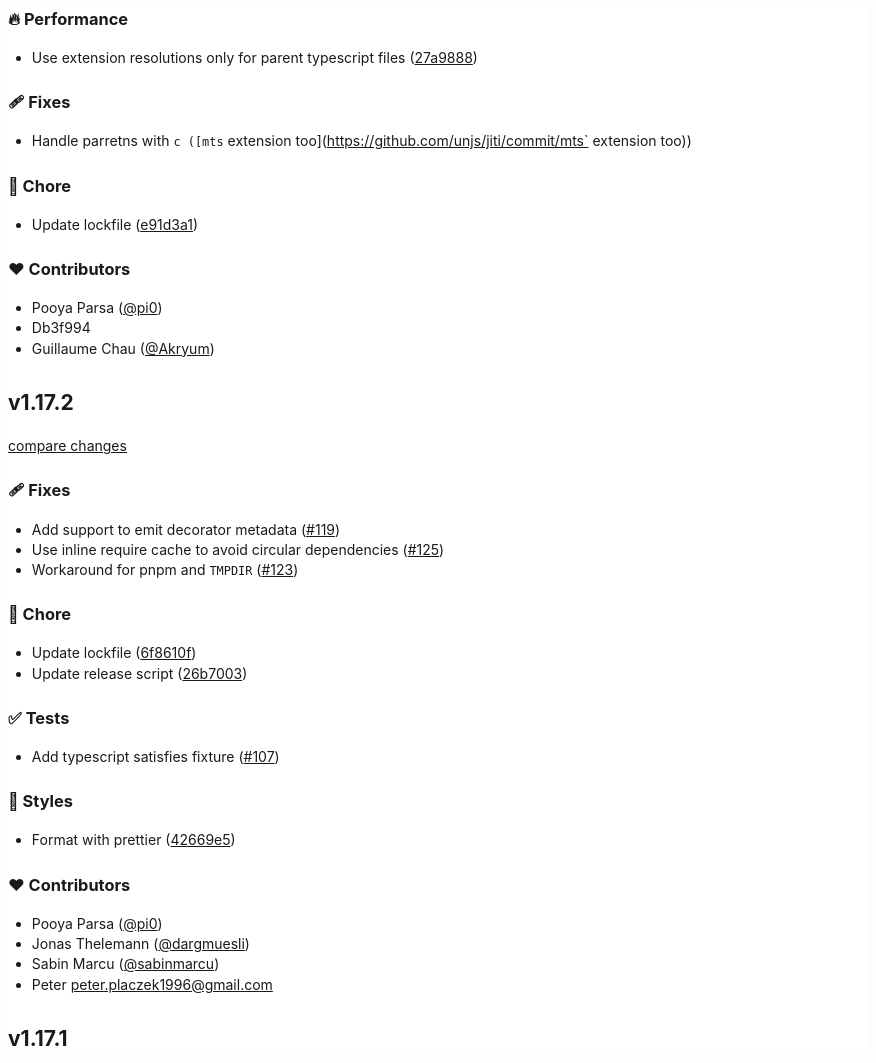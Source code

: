 ### 🔥 Performance

  - Use extension resolutions only for parent typescript files ([27a9888](https://github.com/unjs/jiti/commit/27a9888))

### 🩹 Fixes

  - Handle parretns with `c ([mts` extension too](https://github.com/unjs/jiti/commit/mts` extension too))

### 🏡 Chore

  - Update lockfile ([e91d3a1](https://github.com/unjs/jiti/commit/e91d3a1))

### ❤️  Contributors

- Pooya Parsa ([@pi0](http://github.com/pi0))
- Db3f994 <Pooya Parsa>
- Guillaume Chau ([@Akryum](http://github.com/Akryum))

## v1.17.2

[compare changes](https://github.com/unjs/jiti/compare/v1.17.1...v1.17.2)


### 🩹 Fixes

  - Add support to emit decorator metadata ([#119](https://github.com/unjs/jiti/pull/119))
  - Use inline require cache to avoid circular dependencies ([#125](https://github.com/unjs/jiti/pull/125))
  - Workaround for pnpm and `TMPDIR` ([#123](https://github.com/unjs/jiti/pull/123))

### 🏡 Chore

  - Update lockfile ([6f8610f](https://github.com/unjs/jiti/commit/6f8610f))
  - Update release script ([26b7003](https://github.com/unjs/jiti/commit/26b7003))

### ✅ Tests

  - Add typescript satisfies fixture ([#107](https://github.com/unjs/jiti/pull/107))

### 🎨 Styles

  - Format with prettier ([42669e5](https://github.com/unjs/jiti/commit/42669e5))

### ❤️  Contributors

- Pooya Parsa ([@pi0](http://github.com/pi0))
- Jonas Thelemann ([@dargmuesli](http://github.com/dargmuesli))
- Sabin Marcu ([@sabinmarcu](http://github.com/sabinmarcu))
- Peter <peter.placzek1996@gmail.com>

## v1.17.1
